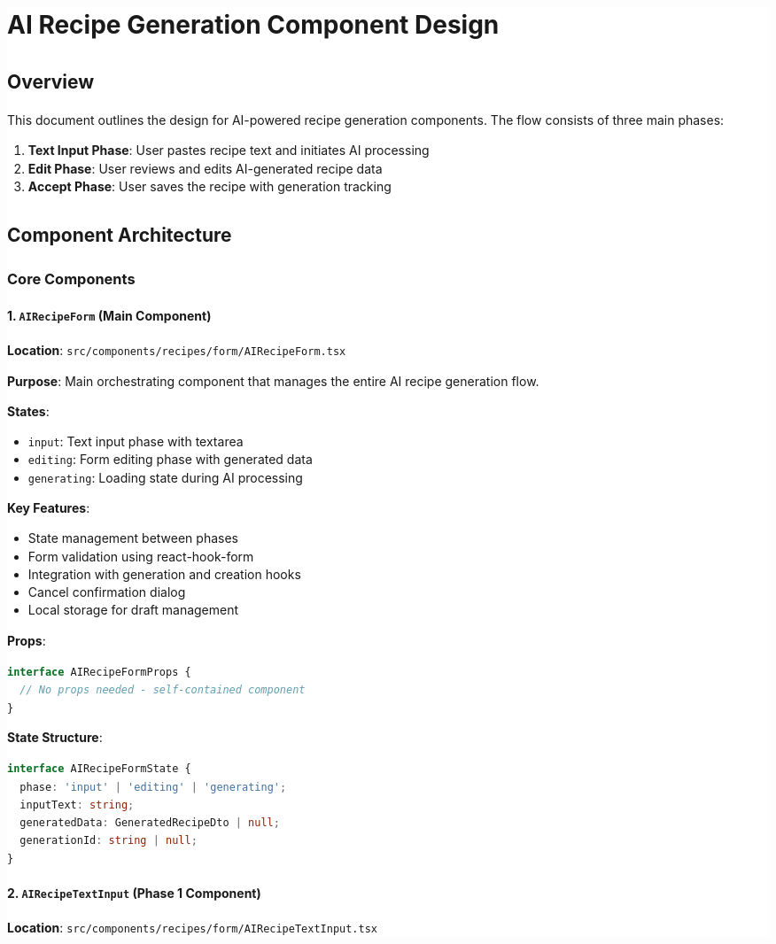 # AI Recipe Generation Component Design

## Overview

This document outlines the design for AI-powered recipe generation components. The flow consists of three main phases:

1. **Text Input Phase**: User pastes recipe text and initiates AI processing
2. **Edit Phase**: User reviews and edits AI-generated recipe data
3. **Accept Phase**: User saves the recipe with generation tracking

## Component Architecture

### Core Components

#### 1. `AIRecipeForm` (Main Component)
**Location**: `src/components/recipes/form/AIRecipeForm.tsx`

**Purpose**: Main orchestrating component that manages the entire AI recipe generation flow.

**States**:
- `input`: Text input phase with textarea
- `editing`: Form editing phase with generated data
- `generating`: Loading state during AI processing

**Key Features**:
- State management between phases
- Form validation using react-hook-form
- Integration with generation and creation hooks
- Cancel confirmation dialog
- Local storage for draft management

**Props**:
```typescript
interface AIRecipeFormProps {
  // No props needed - self-contained component
}
```

**State Structure**:
```typescript
interface AIRecipeFormState {
  phase: 'input' | 'editing' | 'generating';
  inputText: string;
  generatedData: GeneratedRecipeDto | null;
  generationId: string | null;
}
```

#### 2. `AIRecipeTextInput` (Phase 1 Component)
**Location**: `src/components/recipes/form/AIRecipeTextInput.tsx`
